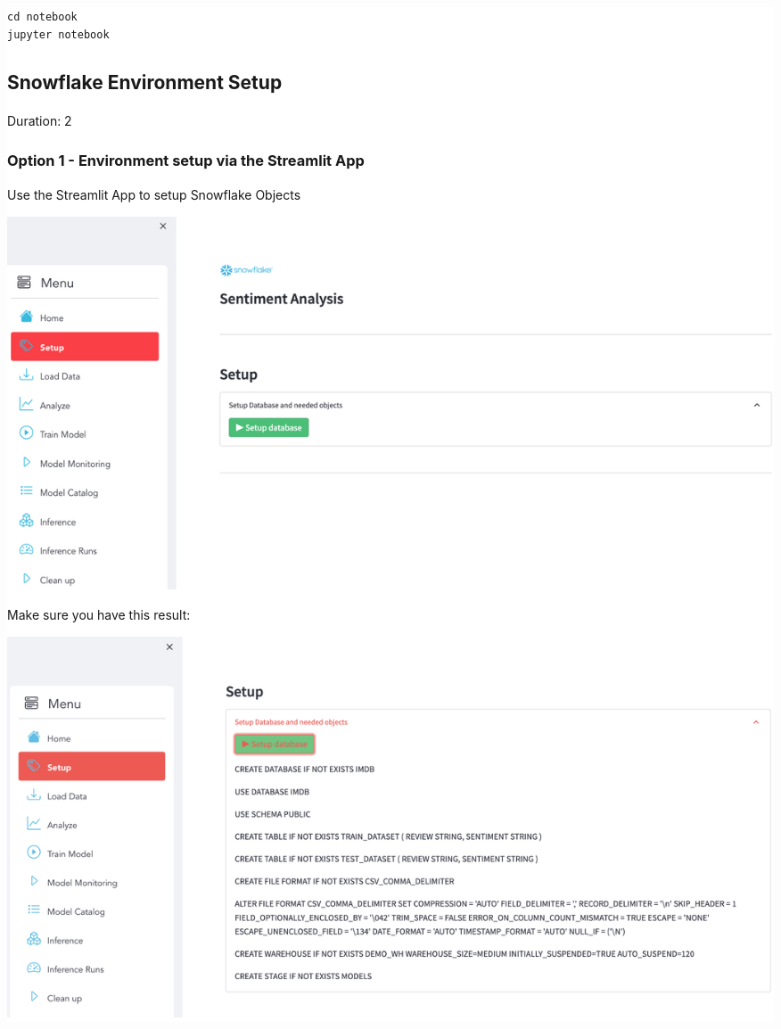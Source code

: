 ```shell
cd notebook
jupyter notebook
```


## Snowflake Environment Setup
Duration: 2

### Option 1 - Environment setup via the Streamlit App
Use the Streamlit App to setup Snowflake Objects

![Puppy](./assets/Setup_Snowflake_Objects.png)

Make sure you have this result:

![Puppy](./assets/Setup_Snowflake_Objects_Results.png)
